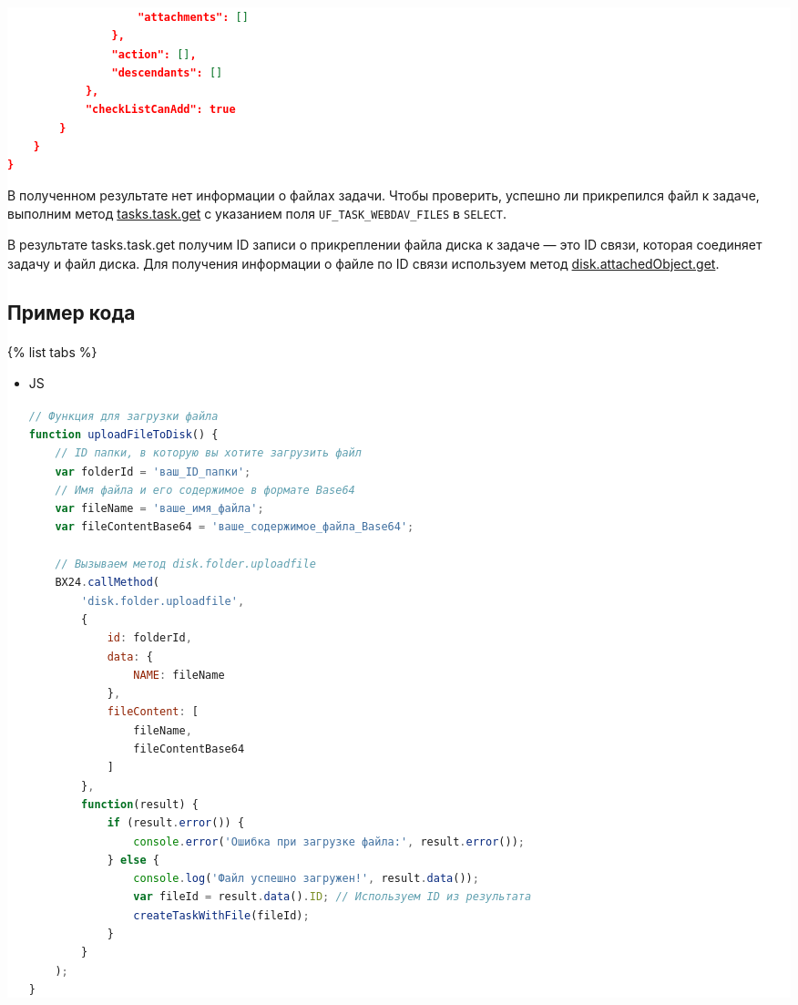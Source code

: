 ```json
                    "attachments": []
                },
                "action": [],
                "descendants": []
            },
            "checkListCanAdd": true
        }
    }
}
```
В полученном результате нет информации о файлах задачи. Чтобы проверить, успешно ли прикрепился файл к задаче, выполним метод  [tasks.task.get](../../api-reference/tasks/tasks-task-get.md) с указанием поля  `UF_TASK_WEBDAV_FILES` в `SELECT`.

В результате tasks.task.get получим ID записи о прикреплении файла диска к задаче —  это ID связи, которая соединяет задачу и файл диска. Для получения информации о файле по ID связи используем метод [disk.attachedObject.get](../../api-reference/disk/attached-object/disk-attached-object-get.md). 

## Пример кода

{% list tabs %}

- JS

    ```javascript
    // Функция для загрузки файла
    function uploadFileToDisk() {
        // ID папки, в которую вы хотите загрузить файл
        var folderId = 'ваш_ID_папки';
        // Имя файла и его содержимое в формате Base64
        var fileName = 'ваше_имя_файла';
        var fileContentBase64 = 'ваше_содержимое_файла_Base64';

        // Вызываем метод disk.folder.uploadfile
        BX24.callMethod(
            'disk.folder.uploadfile',
            {
                id: folderId,
                data: {
                    NAME: fileName
                },
                fileContent: [
                    fileName,
                    fileContentBase64
                ]
            },
            function(result) {
                if (result.error()) {
                    console.error('Ошибка при загрузке файла:', result.error());
                } else {
                    console.log('Файл успешно загружен!', result.data());
                    var fileId = result.data().ID; // Используем ID из результата
                    createTaskWithFile(fileId);
                }
            }
        );
    }
